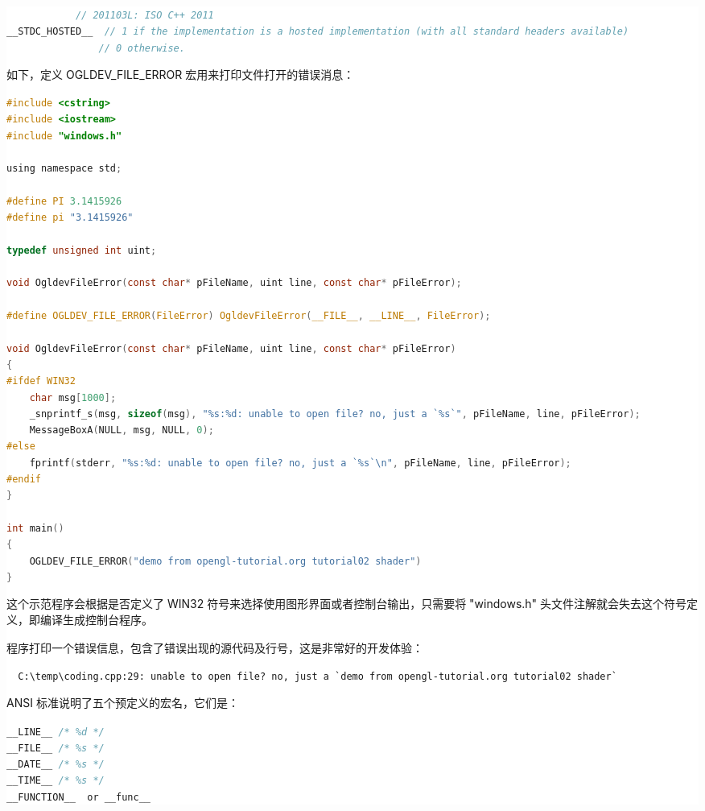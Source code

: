   ```c
              // 201103L: ISO C++ 2011
  __STDC_HOSTED__  // 1 if the implementation is a hosted implementation (with all standard headers available)
                  // 0 otherwise.
  ```

  如下，定义 OGLDEV_FILE_ERROR 宏用来打印文件打开的错误消息：

  ```c
  #include <cstring>
  #include <iostream>
  #include "windows.h"

  using namespace std;

  #define PI 3.1415926
  #define pi "3.1415926"

  typedef unsigned int uint;

  void OgldevFileError(const char* pFileName, uint line, const char* pFileError);

  #define OGLDEV_FILE_ERROR(FileError) OgldevFileError(__FILE__, __LINE__, FileError);

  void OgldevFileError(const char* pFileName, uint line, const char* pFileError)
  {
  #ifdef WIN32
      char msg[1000];
      _snprintf_s(msg, sizeof(msg), "%s:%d: unable to open file? no, just a `%s`", pFileName, line, pFileError);
      MessageBoxA(NULL, msg, NULL, 0);
  #else
      fprintf(stderr, "%s:%d: unable to open file? no, just a `%s`\n", pFileName, line, pFileError);
  #endif    
  }

  int main()
  {
      OGLDEV_FILE_ERROR("demo from opengl-tutorial.org tutorial02 shader")
  }
  ```

  这个示范程序会根据是否定义了 WIN32 符号来选择使用图形界面或者控制台输出，只需要将 "windows.h" 头文件注解就会失去这个符号定义，即编译生成控制台程序。

  程序打印一个错误信息，包含了错误出现的源代码及行号，这是非常好的开发体验：

      C:\temp\coding.cpp:29: unable to open file? no, just a `demo from opengl-tutorial.org tutorial02 shader`

  ANSI 标准说明了五个预定义的宏名，它们是： 

  ```c
  __LINE__ /* %d */
  __FILE__ /* %s */
  __DATE__ /* %s */
  __TIME__ /* %s */
  __FUNCTION__  or __func__
  ```
